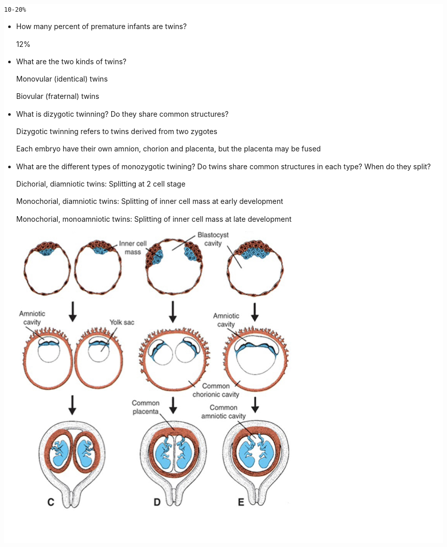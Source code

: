     10-20%
    
- How many percent of premature infants are twins?
    
    12%
    
- What are the two kinds of twins?
    
    Monovular (identical) twins
    
    Biovular (fraternal) twins
    
- What is dizygotic twinning? Do they share common structures?
    
    Dizygotic twinning refers to twins derived from two zygotes
    
    Each embryo have their own amnion, chorion and placenta, but the placenta may be fused
    
- What are the different types of monozygotic twining? Do twins share common structures in each type? When do they split?
    
    Dichorial, diamniotic twins: Splitting at 2 cell stage
    
    Monochorial, diamniotic twins: Splitting of inner cell mass at early development
    
    Monochorial, monoamniotic twins: Splitting of inner cell mass at late development
    
    ![2E78D5C5-FA84-4163-B0B2-31D8B8664C07.jpeg](IAS42%20Congenital%20Malformation%20b63f8b1f52e24ceea494ee96a9f10f49/2E78D5C5-FA84-4163-B0B2-31D8B8664C07.jpeg)
    